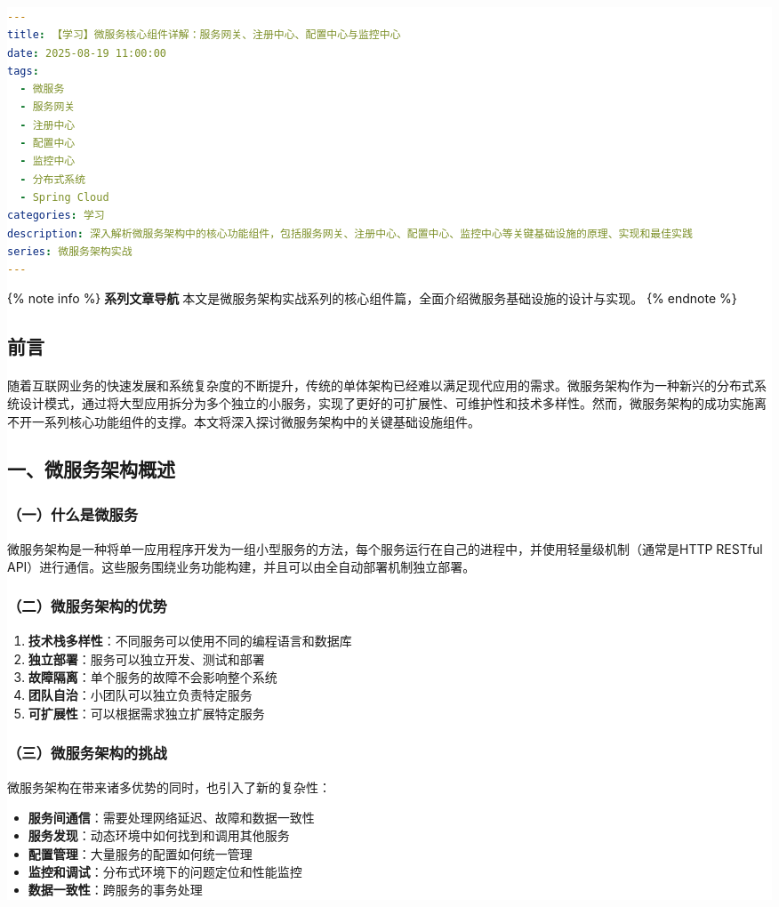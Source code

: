 ```yaml
---
title: 【学习】微服务核心组件详解：服务网关、注册中心、配置中心与监控中心
date: 2025-08-19 11:00:00
tags:
  - 微服务
  - 服务网关
  - 注册中心
  - 配置中心
  - 监控中心
  - 分布式系统
  - Spring Cloud
categories: 学习
description: 深入解析微服务架构中的核心功能组件，包括服务网关、注册中心、配置中心、监控中心等关键基础设施的原理、实现和最佳实践
series: 微服务架构实战
---
```


{% note info %}
**系列文章导航**
本文是微服务架构实战系列的核心组件篇，全面介绍微服务基础设施的设计与实现。
{% endnote %}

## 前言

随着互联网业务的快速发展和系统复杂度的不断提升，传统的单体架构已经难以满足现代应用的需求。微服务架构作为一种新兴的分布式系统设计模式，通过将大型应用拆分为多个独立的小服务，实现了更好的可扩展性、可维护性和技术多样性。然而，微服务架构的成功实施离不开一系列核心功能组件的支撑。本文将深入探讨微服务架构中的关键基础设施组件。

## 一、微服务架构概述

### （一）什么是微服务

微服务架构是一种将单一应用程序开发为一组小型服务的方法，每个服务运行在自己的进程中，并使用轻量级机制（通常是HTTP RESTful API）进行通信。这些服务围绕业务功能构建，并且可以由全自动部署机制独立部署。

### （二）微服务架构的优势

1. **技术栈多样性**：不同服务可以使用不同的编程语言和数据库
2. **独立部署**：服务可以独立开发、测试和部署
3. **故障隔离**：单个服务的故障不会影响整个系统
4. **团队自治**：小团队可以独立负责特定服务
5. **可扩展性**：可以根据需求独立扩展特定服务

### （三）微服务架构的挑战

微服务架构在带来诸多优势的同时，也引入了新的复杂性：

- **服务间通信**：需要处理网络延迟、故障和数据一致性
- **服务发现**：动态环境中如何找到和调用其他服务
- **配置管理**：大量服务的配置如何统一管理
- **监控和调试**：分布式环境下的问题定位和性能监控
- **数据一致性**：跨服务的事务处理
